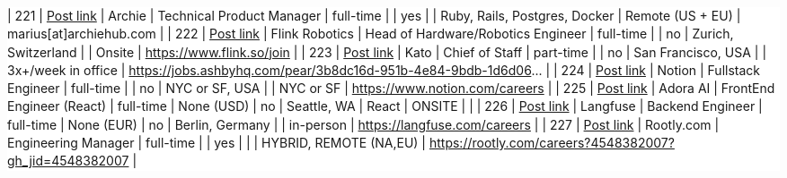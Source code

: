 | 221 | [Post link](https://news.ycombinator.com/item?id=42923277) | Archie                                 | Technical Product Manager                                      | full-time       |                                                                                                                   | yes     |                                       | Ruby, Rails, Postgres, Docker                                                                                                      | Remote (US + EU)                                                                                                       | marius[at]archiehub.com                                                                                                                                                                                                        |
| 222 | [Post link](https://news.ycombinator.com/item?id=42960095) | Flink Robotics                         | Head of Hardware/Robotics Engineer                             | full-time       |                                                                                                                   | no      | Zurich, Switzerland                   |                                                                                                                                    | Onsite                                                                                                                 | https://www.flink.so/join                                                                                                                                                                                                      |
| 223 | [Post link](https://news.ycombinator.com/item?id=42926388) | Kato                                   | Chief of Staff                                                 | part-time       |                                                                                                                   | no      | San Francisco, USA                    |                                                                                                                                    | 3x+/week in office                                                                                                     | https://jobs.ashbyhq.com/pear/3b8dc16d-951b-4e84-9bdb-1d6d06...                                                                                                                                                                |
| 224 | [Post link](https://news.ycombinator.com/item?id=42964933) | Notion                                 | Fullstack Engineer                                             | full-time       |                                                                                                                   | no      | NYC or SF, USA                        |                                                                                                                                    | NYC or SF                                                                                                              | https://www.notion.com/careers                                                                                                                                                                                                 |
| 225 | [Post link](https://news.ycombinator.com/item?id=42964213) | Adora AI                               | FrontEnd Engineer (React)                                      | full-time       | None (USD)                                                                                                        | no      | Seattle, WA                           | React                                                                                                                              | ONSITE                                                                                                                 |                                                                                                                                                                                                                                |
| 226 | [Post link](https://news.ycombinator.com/item?id=42935446) | Langfuse                               | Backend Engineer                                               | full-time       | None (EUR)                                                                                                        | no      | Berlin, Germany                       |                                                                                                                                    | in-person                                                                                                              | https://langfuse.com/careers                                                                                                                                                                                                   |
| 227 | [Post link](https://news.ycombinator.com/item?id=42937168) | Rootly.com                             | Engineering Manager                                            | full-time       |                                                                                                                   | yes     |                                       |                                                                                                                                    | HYBRID, REMOTE (NA,EU)                                                                                                 | https://rootly.com/careers?4548382007?gh_jid=4548382007                                                                                                                                                                        |